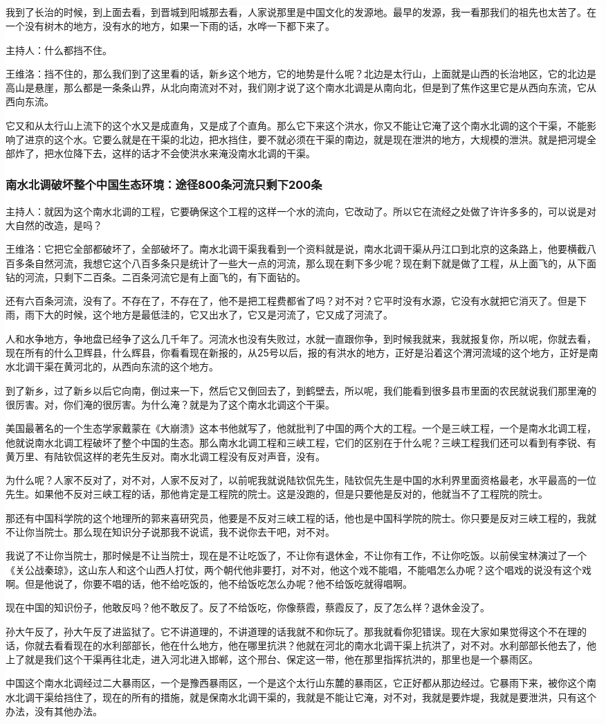 <p>
 我到了长治的时候，到上面去看，到晋城到阳城那去看，人家说那里是中国文化的发源地。最早的发源，我一看那我们的祖先也太苦了。在一个没有树木的地方，没有水的地方，如果一下雨的话，水哗一下都下来了。
</p>
<p>
 主持人：什么都挡不住。
</p>
<p>
 王维洛：挡不住的，那么我们到了这里看的话，新乡这个地方，它的地势是什么呢？北边是太行山，上面就是山西的长治地区，它的北边是高山是悬崖，那么都是一条条山界，从北向南流对不对，我们刚才说了这个南水北调是从南向北，但是到了焦作这里它是从西向东流，它从西向东流。
</p>
<p>
 它又和从太行山上流下的这个水又是成直角，又是成了个直角。那么它下来这个洪水，你又不能让它淹了这个南水北调的这个干渠，不能影响了进京的这个水。它要么就是在干渠的北边，把水挡住，要不就必须在干渠的南边，就是现在泄洪的地方，大规模的泄洪。就是把河堤全部炸了，把水位降下去，这样的话才不会使洪水来淹没南水北调的干渠。
</p>
<h3>
 <b>
  南水北调破坏整个中国生态环境：途径800条河流只剩下200条
 </b>
</h3>
<p>
 主持人：就因为这个南水北调的工程，它要确保这个工程的这样一个水的流向，它改动了。所以它在流经之处做了许许多多的，可以说是对大自然的改造，是吗？
</p>
<p>
 王维洛：它把它全部都破坏了，全部破坏了。南水北调干渠我看到一个资料就是说，南水北调干渠从丹江口到北京的这条路上，他要横截八百多条自然河流，我想它这个八百多条只是统计了一些大一点的河流，那么现在剩下多少呢？现在剩下就是做了工程，从上面飞的，从下面钻的河流，只剩下二百条。二百条河流它是有上面飞的，有下面钻的。
</p>
<p>
 还有六百条河流，没有了。不存在了，不存在了，他不是把工程费都省了吗？对不对？它平时没有水源，它没有水就把它消灭了。但是下雨，雨下大的时候，这个地方是最低洼的，它又出水了，它又是河流了，它又成了河流了。
</p>
<p>
 人和水争地方，争地盘已经争了这么几千年了。河流水也没有失败过，水就一直跟你争，到时候我就来，我就报复你，所以呢，你就去看，现在所有的什么卫辉县，什么辉县，你看看现在新报的，从25号以后，报的有洪水的地方，正好是沿着这个渭河流域的这个地方，正好是南水北调干渠在黄河北的，从西向东流的这个地方。
</p>
<p>
 到了新乡，过了新乡以后它向南，倒过来一下，然后它又倒回去了，到鹤壁去，所以呢，我们能看到很多县市里面的农民就说我们那里淹的很厉害。对，你们淹的很厉害。为什么淹？就是为了这个南水北调这个干渠。
</p>
<p>
 美国最著名的一个生态学家戴蒙在《大崩溃》这本书他就写了，他就批判了中国的两个大的工程。一个是三峡工程，一个是南水北调工程，他就说南水北调工程破坏了整个中国的生态。那么南水北调工程和三峡工程，它们的区别在于什么呢？三峡工程我们还可以看到有李锐、有黄万里、有陆钦侃这样的老先生反对。南水北调工程没有反对声音，没有。
</p>
<p>
 为什么呢？人家不反对了，对不对，人家不反对了，以前呢我就说陆钦侃先生，陆钦侃先生是中国的水利界里面资格最老，水平最高的一位先生。如果他不反对三峡工程的话，那他肯定是工程院的院士。这是没跑的，但是只要他是反对的，他就当不了工程院的院士。
</p>
<p>
 那还有中国科学院的这个地理所的郭来喜研究员，他要是不反对三峡工程的话，他也是中国科学院的院士。你只要是反对三峡工程的，我就不让你当院士。那么现在知识分子说那我不说谎，我不说你去干吧，对不对。
</p>
<p>
 我说了不让你当院士，那时候是不让当院士，现在是不让吃饭了，不让你有退休金，不让你有工作，不让你吃饭。以前侯宝林演过了一个《关公战秦琼》，这山东人和这个山西人打仗，两个朝代他非要打，对不对，他这个戏不能唱，不能唱怎么办呢？这个唱戏的说没有这个戏啊。但是他说了，你要不唱的话，他不给吃饭的，他不给饭吃怎么办呢？他不给饭吃就得唱啊。
</p>
<p>
 现在中国的知识份子，他敢反吗？他不敢反了。反了不给饭吃，你像蔡霞，蔡霞反了，反了怎么样？退休金没了。
</p>
<p>
 孙大午反了，孙大午反了进监狱了。它不讲道理的，不讲道理的话我就不和你玩了。那我就看你犯错误。现在大家如果觉得这个不在理的话，你就去看看现在的水利部部长，他在什么地方，他在哪里抗洪？他就在河北的南水北调干渠上抗洪了，对不对。水利部部长他去了，他上了就是我们这个干渠再往北走，进入河北进入邯郸，这个邢台、保定这一带，他在那里指挥抗洪的，那里也是一个暴雨区。
</p>
<p>
 中国这个南水北调经过二大暴雨区，一个是豫西暴雨区，一个是这个太行山东麓的暴雨区，它正好都从那边经过。它暴雨下来，被你这个南水北调干渠给挡住了，现在的所有的措施，就是保南水北调干渠的，我就是不能让它淹，对不对，我就是要炸堤，我就是要泄洪，只有这个办法，没有其他办法。
</p>
<p>